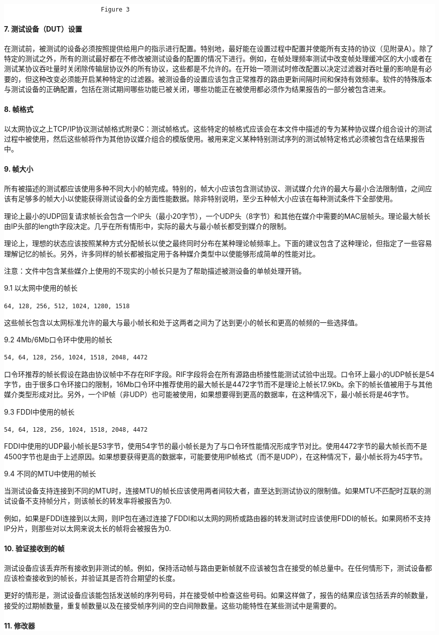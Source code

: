                                Figure 3

<h4>7. 测试设备（DUT）设置</h4>

在测试前，被测试的设备必须按照提供给用户的指示进行配置。特别地，最好能在设置过程中配置并使能所有支持的协议（见附录A）。除了特定的测试之外，所有的测试最好都在不修改被测试设备的配置的情况下进行。例如，在帧处理频率测试中改变帧处理缓冲区的大小或者在测试某协议吞吐量时关闭除传输层协议外的所有协议，这些都是不允许的。在开始一项测试时修改配置以决定过滤器对吞吐量的影响是有必要的，但这种改变必须能开启某种特定的过滤器。被测设备的设置应该包含正常推荐的路由更新间隔时间和保持有效频率。软件的特殊版本与测试设备的正确配置，包括在测试期间哪些功能已被关闭，哪些功能正在被使用都必须作为结果报告的一部分被包含进来。

<h4>8. 帧格式</h4>

以太网协议之上TCP/IP协议测试帧格式附录C：测试帧格式。这些特定的帧格式应该会在本文件中描述的专为某种协议媒介组合设计的测试过程中被使用，然后这些帧将作为其他协议媒介组合的模版使用。被用来定义某种特别测试序列的测试帧特定格式必须被包含在结果报告中。

<h4>9. 帧大小</h4>

所有被描述的测试都应该使用多种不同大小的帧完成。特别的，帧大小应该包含测试协议、测试媒介允许的最大与最小合法限制值，之间应该有足够多的帧大小以使能获得测试设备的全方面性能数据。除非特别说明，至少五种帧大小应该在每种测试条件下全部使用。

理论上最小的UDP回复请求帧长会包含一个IP头（最小20字节），一个UDP头（8字节）和其他在媒介中需要的MAC层帧头。理论最大帧长由IP头部的length字段决定。几乎在所有情形中，实际的最大与最小帧长都受到媒介的限制。


理论上，理想的状态应该按照某种方式分配帧长以使之最终同时分布在某种理论帧频率上。下面的建议包含了这种理论，但指定了一些容易理解记忆的帧长。另外，许多同样的帧长都被指定用于各种媒介类型中以使能够形成简单的性能对比。

注意：文件中包含某些媒介上使用的不现实的小帧长只是为了帮助描述被测设备的单帧处理开销。

9.1 以太网中使用的帧长

    64, 128, 256, 512, 1024, 1280, 1518

这些帧长包含以太网标准允许的最大与最小帧长和处于这两者之间为了达到更小的帧长和更高的帧频的一些选择值。

9.2 4Mb/6Mb口令环中使用的帧长

    54, 64, 128, 256, 1024, 1518, 2048, 4472

口令环推荐的帧长假设在路由协议帧中不存在RIF字段。RIF字段将会在所有源路由桥接性能测试试验中出现。口令环上最小的UDP帧长是54字节，由于很多口令环接口的限制，16Mb口令环中推荐使用的最大帧长是4472字节而不是理论上帧长17.9Kb。余下的帧长值被用于与其他媒介类型形成对比。另外，一个IP帧（非UDP）也可能被使用，如果想要得到更高的数据率，在这种情况下，最小帧长将是46字节。

9.3 FDDI中使用的帧长

    54, 64, 128, 256, 1024, 1518, 2048, 4472

FDDI中使用的UDP最小帧长是53字节，使用54字节的最小帧长是为了与口令环性能情况形成字节对比。使用4472字节的最大帧长而不是4500字节也是由于上述原因。如果想要获得更高的数据率，可能要使用IP帧格式（而不是UDP），在这种情况下，最小帧长将为45字节。

9.4 不同的MTU中使用的帧长

当测试设备支持连接到不同的MTU时，连接MTU的帧长应该使用两者间较大者，直至达到测试协议的限制值。如果MTU不匹配时互联的测试设备不支持帧分片，则该帧长的转发率将被报告为0. 

例如，如果是FDDI连接到以太网，则IP包在通过连接了FDDI和以太网的网桥或路由器的转发测试时应该使用FDDI的帧长。如果网桥不支持IP分片，则那些对以太网来说太长的帧将会被报告为0.

<h4>10. 验证接收到的帧</h4>

测试设备应该丢弃所有接收到非测试的帧。例如，保持活动帧与路由更新帧就不应该被包含在接受的帧总量中。在任何情形下，测试设备都应该检查接收到的帧长，并验证其是否符合期望的长度。

更好的情形是，测试设备应该能包括发送帧的序列号码，并在接受帧中检查这些号码。如果这样做了，报告的结果应该包括丢弃的帧数量，接受的过期帧数量，重复帧数量以及在接受帧序列间的空白间隙数量。这些功能特性在某些测试中是需要的。

<h4>11. 修改器</h4>
